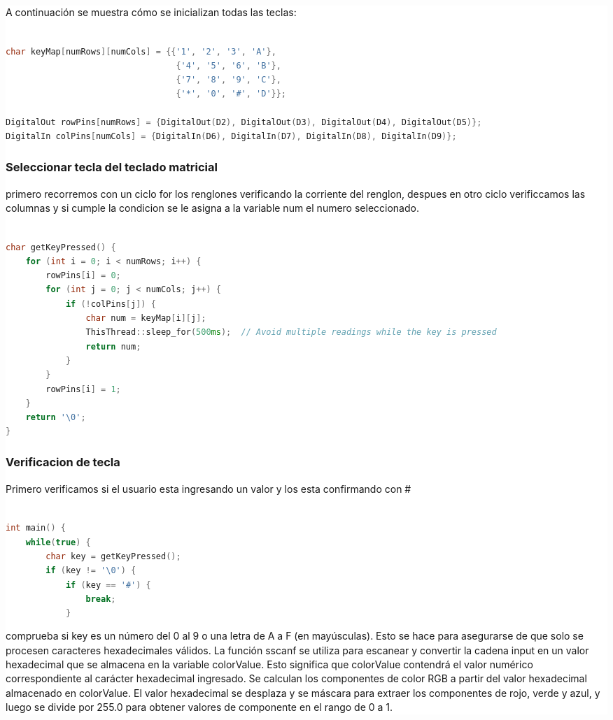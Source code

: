 A continuación se muestra cómo se inicializan todas las teclas:

```C++

char keyMap[numRows][numCols] = {{'1', '2', '3', 'A'},
                                  {'4', '5', '6', 'B'},
                                  {'7', '8', '9', 'C'},
                                  {'*', '0', '#', 'D'}};

DigitalOut rowPins[numRows] = {DigitalOut(D2), DigitalOut(D3), DigitalOut(D4), DigitalOut(D5)};
DigitalIn colPins[numCols] = {DigitalIn(D6), DigitalIn(D7), DigitalIn(D8), DigitalIn(D9)};

```
### Seleccionar tecla del teclado matricial

primero recorremos con un ciclo for los renglones verificando la corriente del renglon, despues en otro ciclo verificcamos las columnas
y si cumple la condicion se le asigna a la variable num el numero seleccionado.

```C++

char getKeyPressed() {
    for (int i = 0; i < numRows; i++) {
        rowPins[i] = 0;
        for (int j = 0; j < numCols; j++) {
            if (!colPins[j]) {
                char num = keyMap[i][j];
                ThisThread::sleep_for(500ms);  // Avoid multiple readings while the key is pressed
                return num;
            }
        }
        rowPins[i] = 1;
    }
    return '\0';
}
```
### Verificacion de tecla

Primero verificamos si el usuario esta ingresando un valor y los esta confirmando con #

```C++

int main() {
    while(true) {
        char key = getKeyPressed();
        if (key != '\0') {
            if (key == '#') {
                break;
            }
```

comprueba si key es un número del 0 al 9 o una letra de A a F (en mayúsculas). Esto se hace para asegurarse de que solo se procesen caracteres hexadecimales válidos.
La función sscanf se utiliza para escanear y convertir la cadena input en un valor hexadecimal que se almacena en la variable colorValue. Esto significa que colorValue contendrá el valor numérico correspondiente al carácter hexadecimal ingresado.
Se calculan los componentes de color RGB a partir del valor hexadecimal almacenado en colorValue. El valor hexadecimal se desplaza y se máscara para extraer los componentes de rojo, verde y azul, y luego se divide por 255.0 para obtener valores de componente en el rango de 0 a 1.
